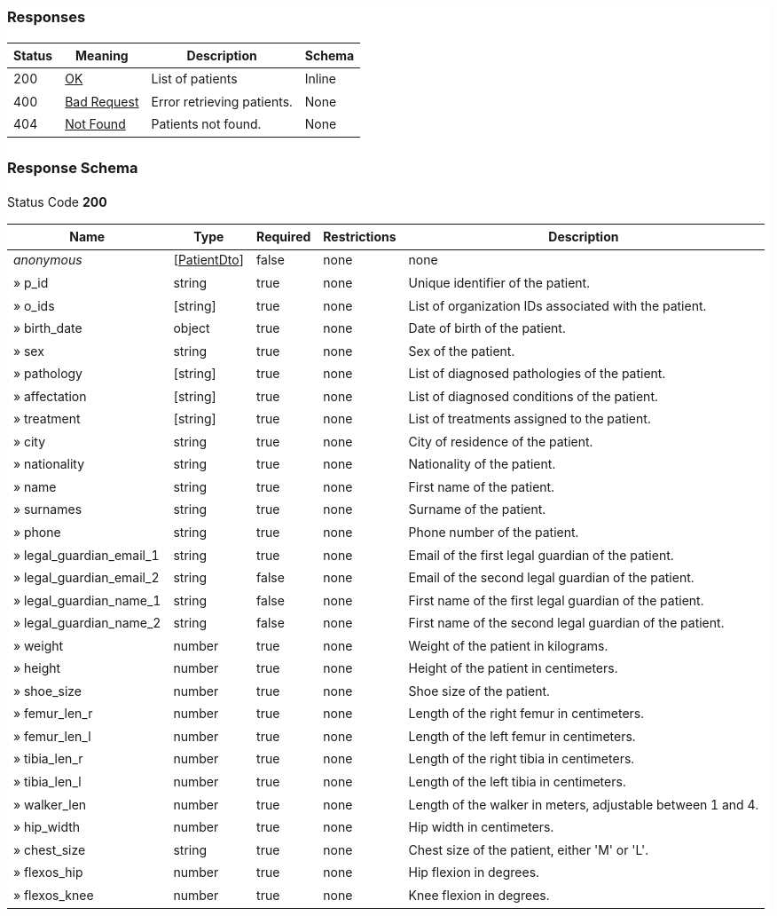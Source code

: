 <h3 id="patientcontroller_getconfig-responses">Responses</h3>

| Status | Meaning                                                          | Description                | Schema |
| ------ | ---------------------------------------------------------------- | -------------------------- | ------ |
| 200    | [OK](https://tools.ietf.org/html/rfc7231#section-6.3.1)          | List of patients           | Inline |
| 400    | [Bad Request](https://tools.ietf.org/html/rfc7231#section-6.5.1) | Error retrieving patients. | None   |
| 404    | [Not Found](https://tools.ietf.org/html/rfc7231#section-6.5.4)   | Patients not found.        | None   |

<h3 id="patientcontroller_getconfig-responseschema">Response Schema</h3>

Status Code **200**

| Name                     | Type                              | Required | Restrictions | Description                                                 |
| ------------------------ | --------------------------------- | -------- | ------------ | ----------------------------------------------------------- |
| _anonymous_              | [[PatientDto](#schemapatientdto)] | false    | none         | none                                                        |
| » p_id                   | string                            | true     | none         | Unique identifier of the patient.                           |
| » o_ids                  | [string]                          | true     | none         | List of organization IDs associated with the patient.       |
| » birth_date             | object                            | true     | none         | Date of birth of the patient.                               |
| » sex                    | string                            | true     | none         | Sex of the patient.                                         |
| » pathology              | [string]                          | true     | none         | List of diagnosed pathologies of the patient.               |
| » affectation            | [string]                          | true     | none         | List of diagnosed conditions of the patient.                |
| » treatment              | [string]                          | true     | none         | List of treatments assigned to the patient.                 |
| » city                   | string                            | true     | none         | City of residence of the patient.                           |
| » nationality            | string                            | true     | none         | Nationality of the patient.                                 |
| » name                   | string                            | true     | none         | First name of the patient.                                  |
| » surnames               | string                            | true     | none         | Surname of the patient.                                     |
| » phone                  | string                            | true     | none         | Phone number of the patient.                                |
| » legal_guardian_email_1 | string                            | true     | none         | Email of the first legal guardian of the patient.           |
| » legal_guardian_email_2 | string                            | false    | none         | Email of the second legal guardian of the patient.          |
| » legal_guardian_name_1  | string                            | false    | none         | First name of the first legal guardian of the patient.      |
| » legal_guardian_name_2  | string                            | false    | none         | First name of the second legal guardian of the patient.     |
| » weight                 | number                            | true     | none         | Weight of the patient in kilograms.                         |
| » height                 | number                            | true     | none         | Height of the patient in centimeters.                       |
| » shoe_size              | number                            | true     | none         | Shoe size of the patient.                                   |
| » femur_len_r            | number                            | true     | none         | Length of the right femur in centimeters.                   |
| » femur_len_l            | number                            | true     | none         | Length of the left femur in centimeters.                    |
| » tibia_len_r            | number                            | true     | none         | Length of the right tibia in centimeters.                   |
| » tibia_len_l            | number                            | true     | none         | Length of the left tibia in centimeters.                    |
| » walker_len             | number                            | true     | none         | Length of the walker in meters, adjustable between 1 and 4. |
| » hip_width              | number                            | true     | none         | Hip width in centimeters.                                   |
| » chest_size             | string                            | true     | none         | Chest size of the patient, either 'M' or 'L'.               |
| » flexos_hip             | number                            | true     | none         | Hip flexion in degrees.                                     |
| » flexos_knee            | number                            | true     | none         | Knee flexion in degrees.                                    |